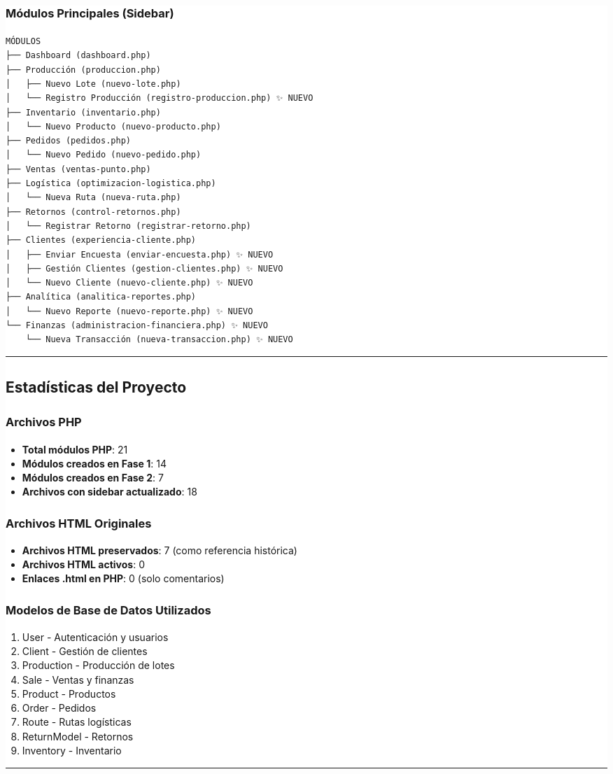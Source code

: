### Módulos Principales (Sidebar)

```
MÓDULOS
├── Dashboard (dashboard.php)
├── Producción (produccion.php)
│   ├── Nuevo Lote (nuevo-lote.php)
│   └── Registro Producción (registro-produccion.php) ✨ NUEVO
├── Inventario (inventario.php)
│   └── Nuevo Producto (nuevo-producto.php)
├── Pedidos (pedidos.php)
│   └── Nuevo Pedido (nuevo-pedido.php)
├── Ventas (ventas-punto.php)
├── Logística (optimizacion-logistica.php)
│   └── Nueva Ruta (nueva-ruta.php)
├── Retornos (control-retornos.php)
│   └── Registrar Retorno (registrar-retorno.php)
├── Clientes (experiencia-cliente.php)
│   ├── Enviar Encuesta (enviar-encuesta.php) ✨ NUEVO
│   ├── Gestión Clientes (gestion-clientes.php) ✨ NUEVO
│   └── Nuevo Cliente (nuevo-cliente.php) ✨ NUEVO
├── Analítica (analitica-reportes.php)
│   └── Nuevo Reporte (nuevo-reporte.php) ✨ NUEVO
└── Finanzas (administracion-financiera.php) ✨ NUEVO
    └── Nueva Transacción (nueva-transaccion.php) ✨ NUEVO
```

---

## Estadísticas del Proyecto

### Archivos PHP
- **Total módulos PHP**: 21
- **Módulos creados en Fase 1**: 14
- **Módulos creados en Fase 2**: 7
- **Archivos con sidebar actualizado**: 18

### Archivos HTML Originales
- **Archivos HTML preservados**: 7 (como referencia histórica)
- **Archivos HTML activos**: 0
- **Enlaces .html en PHP**: 0 (solo comentarios)

### Modelos de Base de Datos Utilizados
1. User - Autenticación y usuarios
2. Client - Gestión de clientes
3. Production - Producción de lotes
4. Sale - Ventas y finanzas
5. Product - Productos
6. Order - Pedidos
7. Route - Rutas logísticas
8. ReturnModel - Retornos
9. Inventory - Inventario

---